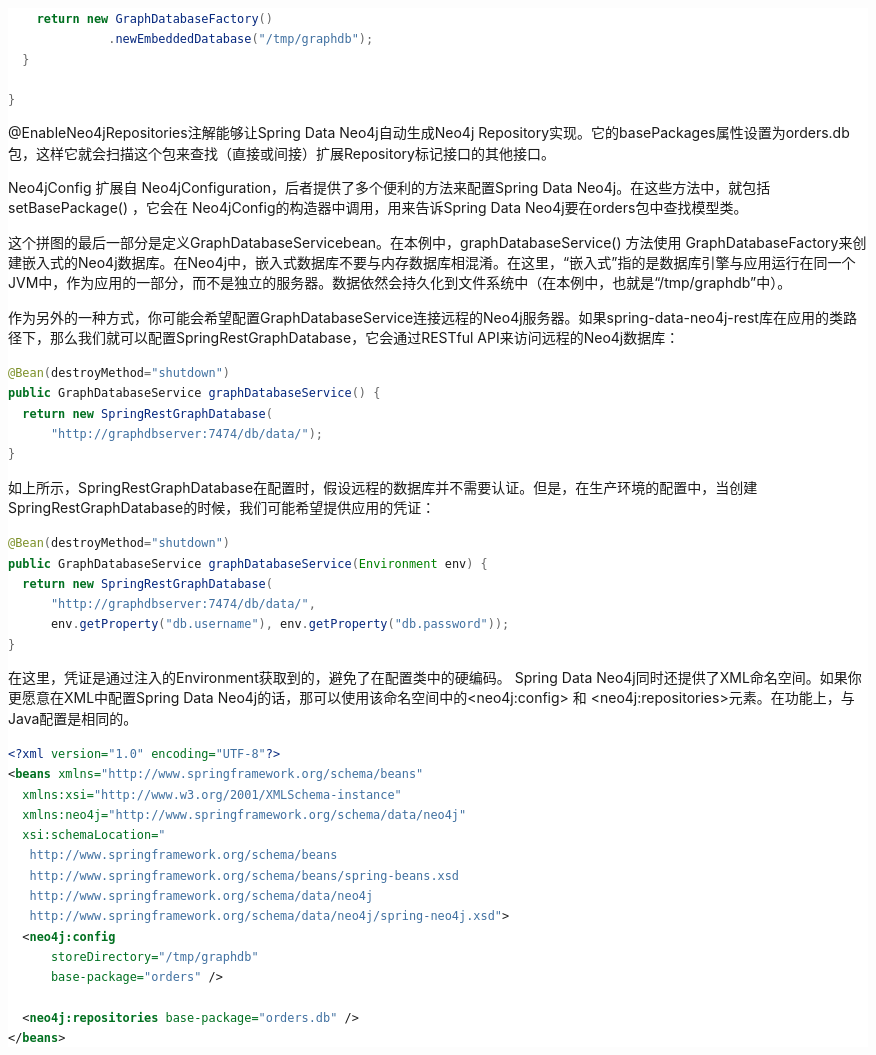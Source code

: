 ```java
    return new GraphDatabaseFactory()
              .newEmbeddedDatabase("/tmp/graphdb");	
  }

}
```

@EnableNeo4jRepositories注解能够让Spring Data Neo4j自动生成Neo4j Repository实现。它的basePackages属性设置为orders.db包，这样它就会扫描这个包来查找（直接或间接）扩展Repository标记接口的其他接口。

Neo4jConfig 扩展自 Neo4jConfiguration，后者提供了多个便利的方法来配置Spring Data Neo4j。在这些方法中，就包括setBasePackage() ，它会在 Neo4jConfig的构造器中调用，用来告诉Spring Data Neo4j要在orders包中查找模型类。

这个拼图的最后一部分是定义GraphDatabaseServicebean。在本例中，graphDatabaseService() 方法使用 GraphDatabaseFactory来创建嵌入式的Neo4j数据库。在Neo4j中，嵌入式数据库不要与内存数据库相混淆。在这里，“嵌入式”指的是数据库引擎与应用运行在同一个JVM中，作为应用的一部分，而不是独立的服务器。数据依然会持久化到文件系统中（在本例中，也就是“/tmp/graphdb”中）。

作为另外的一种方式，你可能会希望配置GraphDatabaseService连接远程的Neo4j服务器。如果spring-data-neo4j-rest库在应用的类路径下，那么我们就可以配置SpringRestGraphDatabase，它会通过RESTful API来访问远程的Neo4j数据库：

```java
@Bean(destroyMethod="shutdown")
public GraphDatabaseService graphDatabaseService() {
  return new SpringRestGraphDatabase(
      "http://graphdbserver:7474/db/data/");
}
```

如上所示，SpringRestGraphDatabase在配置时，假设远程的数据库并不需要认证。但是，在生产环境的配置中，当创建SpringRestGraphDatabase的时候，我们可能希望提供应用的凭证：

```java
@Bean(destroyMethod="shutdown")
public GraphDatabaseService graphDatabaseService(Environment env) {
  return new SpringRestGraphDatabase(
      "http://graphdbserver:7474/db/data/",
      env.getProperty("db.username"), env.getProperty("db.password"));
}
```

在这里，凭证是通过注入的Environment获取到的，避免了在配置类中的硬编码。 Spring Data Neo4j同时还提供了XML命名空间。如果你更愿意在XML中配置Spring Data Neo4j的话，那可以使用该命名空间中的\<neo4j:config> 和 \<neo4j:repositories>元素。在功能上，与Java配置是相同的。

```xml
<?xml version="1.0" encoding="UTF-8"?>
<beans xmlns="http://www.springframework.org/schema/beans"
  xmlns:xsi="http://www.w3.org/2001/XMLSchema-instance"
  xmlns:neo4j="http://www.springframework.org/schema/data/neo4j"
  xsi:schemaLocation="
   http://www.springframework.org/schema/beans
   http://www.springframework.org/schema/beans/spring-beans.xsd
   http://www.springframework.org/schema/data/neo4j
   http://www.springframework.org/schema/data/neo4j/spring-neo4j.xsd">
  <neo4j:config	
      storeDirectory="/tmp/graphdb"
      base-package="orders" />

  <neo4j:repositories base-package="orders.db" />	
</beans>
```
